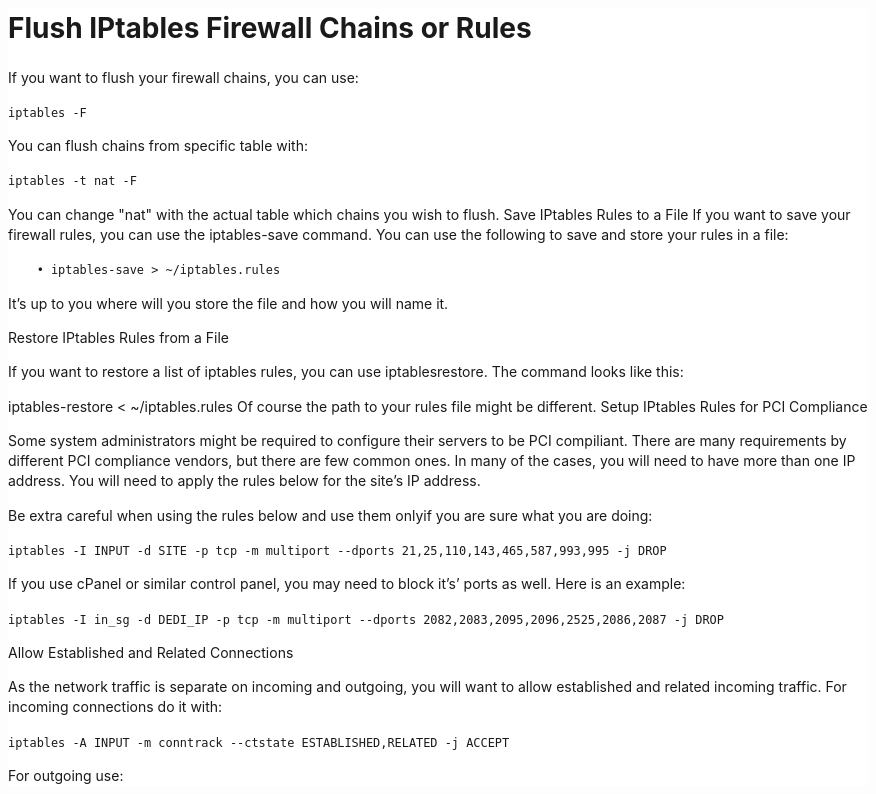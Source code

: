 # Flush IPtables Firewall Chains or Rules
	
If you want to flush your firewall chains, you can use:
~~~~
iptables -F 
~~~~	

You can flush chains from specific table with:
~~~~
iptables -t nat -F
~~~~
	
You can change "nat" with the actual table which chains you wish to flush.
Save IPtables Rules to a File
If you want to save your firewall rules, you can use the iptables-save
command. You can use the following to save and store your rules in a
file:
~~~~
	• iptables-save > ~/iptables.rules
~~~~
	
It’s up to you where will you store the file and how you will name it.

Restore IPtables Rules from a File

If you want to restore a list of iptables rules, you can use iptablesrestore. The command looks like this:

iptables-restore < ~/iptables.rules
Of course the path to your rules file might be different.
Setup IPtables Rules for PCI Compliance
				   
Some system administrators might be required to configure their servers to be PCI compiliant. There
are many requirements by different PCI compliance vendors, but there are few common ones.
In many of the cases, you will need to have more than one IP address. You will need to apply the
rules below for the site’s IP address. 

Be extra careful when using the rules below and use them onlyif you are sure what you are doing:
~~~~
iptables -I INPUT -d SITE -p tcp -m multiport --dports 21,25,110,143,465,587,993,995 -j DROP 
~~~~
				   
If you use cPanel or similar control panel, you may need to block it’s’ ports as well. Here is an example:
				   
~~~~
iptables -I in_sg -d DEDI_IP -p tcp -m multiport --dports 2082,2083,2095,2096,2525,2086,2087 -j DROP
~~~~
				   
Allow Established and Related Connections 

As the network traffic is separate on incoming and outgoing, you will
want to allow established and related incoming traffic. For incoming
connections do it with:
				   
~~~~
iptables -A INPUT -m conntrack --ctstate ESTABLISHED,RELATED -j ACCEPT
~~~~
For outgoing use:
				   